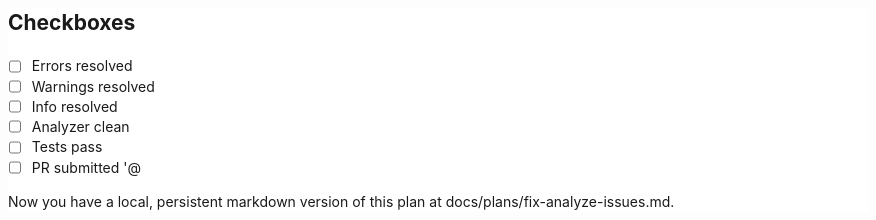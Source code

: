 ## Checkboxes
- [ ] Errors resolved
- [ ] Warnings resolved
- [ ] Info resolved
- [ ] Analyzer clean
- [ ] Tests pass
- [ ] PR submitted
'@

Now you have a local, persistent markdown version of this plan at docs/plans/fix-analyze-issues.md.